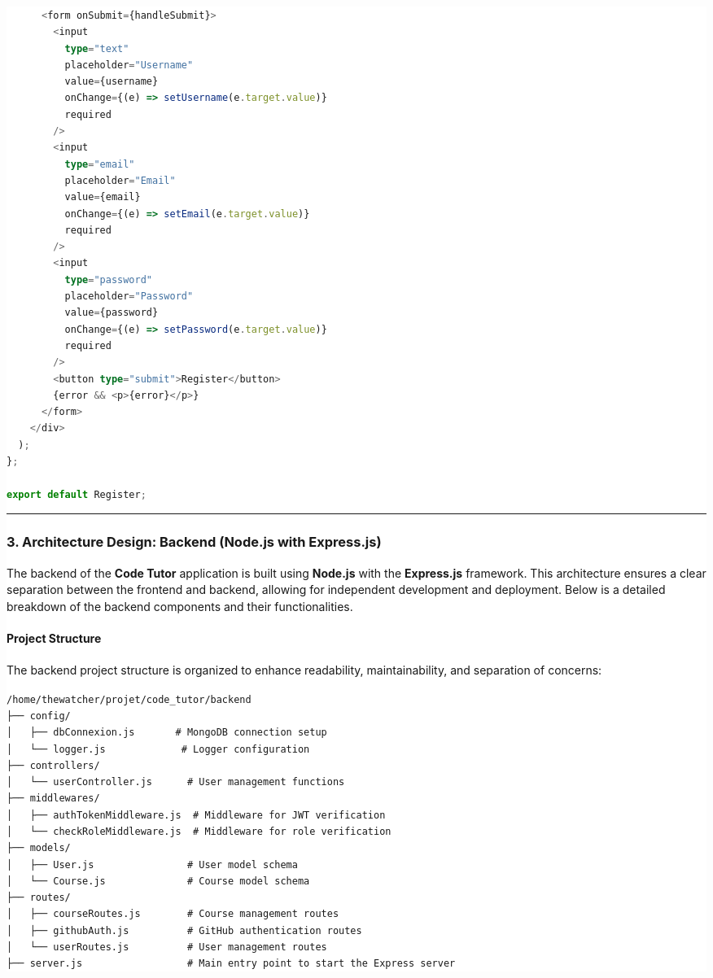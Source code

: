 ```typescript
      <form onSubmit={handleSubmit}>
        <input 
          type="text" 
          placeholder="Username" 
          value={username} 
          onChange={(e) => setUsername(e.target.value)} 
          required 
        />
        <input 
          type="email" 
          placeholder="Email" 
          value={email} 
          onChange={(e) => setEmail(e.target.value)} 
          required 
        />
        <input 
          type="password" 
          placeholder="Password" 
          value={password} 
          onChange={(e) => setPassword(e.target.value)} 
          required 
        />
        <button type="submit">Register</button>
        {error && <p>{error}</p>}
      </form>
    </div>
  );
};

export default Register;
```

---

### **3. Architecture Design: Backend (Node.js with Express.js)**

The backend of the **Code Tutor** application is built using **Node.js** with the **Express.js** framework. This architecture ensures a clear separation between the frontend and backend, allowing for independent development and deployment. Below is a detailed breakdown of the backend components and their functionalities.

#### **Project Structure**

The backend project structure is organized to enhance readability, maintainability, and separation of concerns:

```plaintext
/home/thewatcher/projet/code_tutor/backend
├── config/
│   ├── dbConnexion.js       # MongoDB connection setup
│   └── logger.js             # Logger configuration
├── controllers/
│   └── userController.js      # User management functions
├── middlewares/
│   ├── authTokenMiddleware.js  # Middleware for JWT verification
│   └── checkRoleMiddleware.js  # Middleware for role verification
├── models/
│   ├── User.js                # User model schema
│   └── Course.js              # Course model schema
├── routes/
│   ├── courseRoutes.js        # Course management routes
│   ├── githubAuth.js          # GitHub authentication routes
│   └── userRoutes.js          # User management routes
├── server.js                  # Main entry point to start the Express server
```
